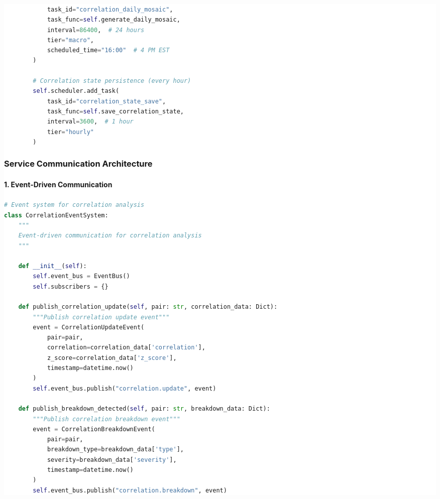 ```python
            task_id="correlation_daily_mosaic",
            task_func=self.generate_daily_mosaic,
            interval=86400,  # 24 hours
            tier="macro",
            scheduled_time="16:00"  # 4 PM EST
        )
        
        # Correlation state persistence (every hour)
        self.scheduler.add_task(
            task_id="correlation_state_save",
            task_func=self.save_correlation_state,
            interval=3600,  # 1 hour
            tier="hourly"
        )
```

### Service Communication Architecture

#### 1. **Event-Driven Communication**
```python
# Event system for correlation analysis
class CorrelationEventSystem:
    """
    Event-driven communication for correlation analysis
    """
    
    def __init__(self):
        self.event_bus = EventBus()
        self.subscribers = {}
        
    def publish_correlation_update(self, pair: str, correlation_data: Dict):
        """Publish correlation update event"""
        event = CorrelationUpdateEvent(
            pair=pair,
            correlation=correlation_data['correlation'],
            z_score=correlation_data['z_score'],
            timestamp=datetime.now()
        )
        self.event_bus.publish("correlation.update", event)
        
    def publish_breakdown_detected(self, pair: str, breakdown_data: Dict):
        """Publish correlation breakdown event"""
        event = CorrelationBreakdownEvent(
            pair=pair,
            breakdown_type=breakdown_data['type'],
            severity=breakdown_data['severity'],
            timestamp=datetime.now()
        )
        self.event_bus.publish("correlation.breakdown", event)
```
